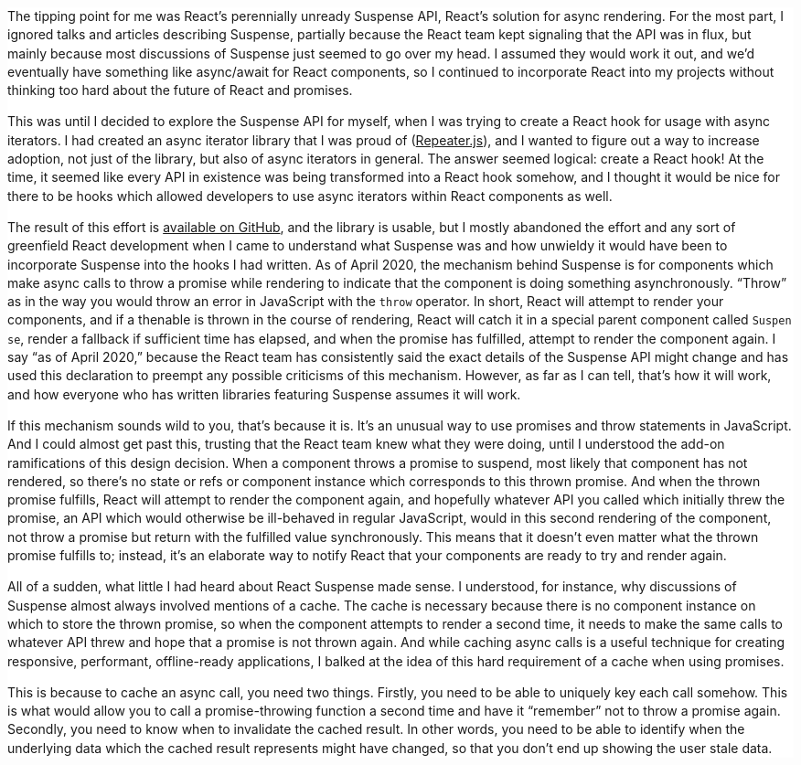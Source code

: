 The tipping point for me was React’s perennially unready Suspense API, React’s solution for async rendering. For the most part, I ignored talks and articles describing Suspense, partially because the React team kept signaling that the API was in flux, but mainly because most discussions of Suspense just seemed to go over my head. I assumed they would work it out, and we’d eventually have something like async/await for React components, so I continued to incorporate React into my projects without thinking too hard about the future of React and promises.

This was until I decided to explore the Suspense API for myself, when I was trying to create a React hook for usage with async iterators. I had created an async iterator library that I was proud of ([Repeater.js](https://github.com/repeaterjs/repeater)), and I wanted to figure out a way to increase adoption, not just of the library, but also of async iterators in general. The answer seemed logical: create a React hook! At the time, it seemed like every API in existence was being transformed into a React hook somehow, and I thought it would be nice for there to be hooks which allowed developers to use async iterators within React components as well.

The result of this effort is [available on GitHub](https://github.com/repeaterjs/react-hooks), and the library is usable, but I mostly abandoned the effort and any sort of greenfield React development when I came to understand what Suspense was and how unwieldy it would have been to incorporate Suspense into the hooks I had written. As of April 2020, the mechanism behind Suspense is for components which make async calls to throw a promise while rendering to indicate that the component is doing something asynchronously. “Throw” as in the way you would throw an error in JavaScript with the `throw` operator. In short, React will attempt to render your components, and if a thenable is thrown in the course of rendering, React will catch it in a special parent component called `Suspense`, render a fallback if sufficient time has elapsed, and when the promise has fulfilled, attempt to render the component again. I say “as of April 2020,” because the React team has consistently said the exact details of the Suspense API might change and has used this declaration to preempt any possible criticisms of this mechanism. However, as far as I can tell, that’s how it will work, and how everyone who has written libraries featuring Suspense assumes it will work.

If this mechanism sounds wild to you, that’s because it is. It’s an unusual way to use promises and throw statements in JavaScript. And I could almost get past this, trusting that the React team knew what they were doing, until I understood the add-on ramifications of this design decision. When a component throws a promise to suspend, most likely that component has not rendered, so there’s no state or refs or component instance which corresponds to this thrown promise. And when the thrown promise fulfills, React will attempt to render the component again, and hopefully whatever API you called which initially threw the promise, an API which would otherwise be ill-behaved in regular JavaScript, would in this second rendering of the component, not throw a promise but return with the fulfilled value synchronously. This means that it doesn’t even matter what the thrown promise fulfills to; instead, it’s an elaborate way to notify React that your components are ready to try and render again.

All of a sudden, what little I had heard about React Suspense made sense. I understood, for instance, why discussions of Suspense almost always involved mentions of a cache. The cache is necessary because there is no component instance on which to store the thrown promise, so when the component attempts to render a second time, it needs to make the same calls to whatever API threw and hope that a promise is not thrown again. And while caching async calls is a useful technique for creating responsive, performant, offline-ready applications, I balked at the idea of this hard requirement of a cache when using promises.

This is because to cache an async call, you need two things. Firstly, you need to be able to uniquely key each call somehow. This is what would allow you to call a promise-throwing function a second time and have it “remember” not to throw a promise again. Secondly, you need to know when to invalidate the cached result. In other words, you need to be able to identify when the underlying data which the cached result represents might have changed, so that you don’t end up showing the user stale data.
